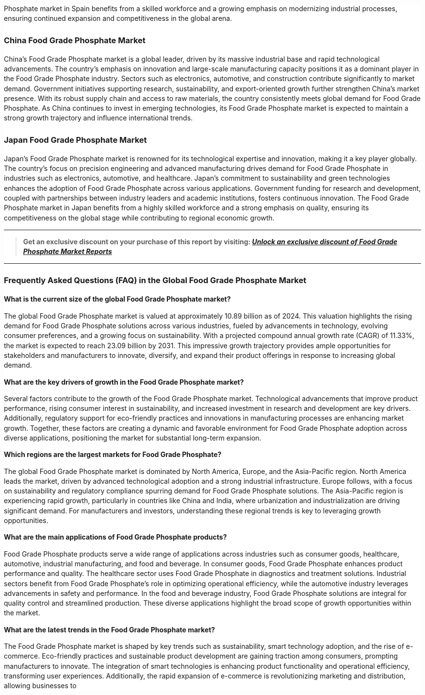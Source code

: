 Phosphate market in Spain benefits from a skilled workforce and a growing emphasis on modernizing industrial processes, ensuring continued expansion and competitiveness in the global arena.</p><h3>China Food Grade Phosphate Market</h3><p>China&rsquo;s Food Grade Phosphate market is a global leader, driven by its massive industrial base and rapid technological advancements. The country&rsquo;s emphasis on innovation and large-scale manufacturing capacity positions it as a dominant player in the Food Grade Phosphate industry. Sectors such as electronics, automotive, and construction contribute significantly to market demand. Government initiatives supporting research, sustainability, and export-oriented growth further strengthen China&rsquo;s market presence. With its robust supply chain and access to raw materials, the country consistently meets global demand for Food Grade Phosphate. As China continues to invest in emerging technologies, its Food Grade Phosphate market is expected to maintain a strong growth trajectory and influence international trends.</p><h3>Japan Food Grade Phosphate Market</h3><p>Japan&rsquo;s Food Grade Phosphate market is renowned for its technological expertise and innovation, making it a key player globally. The country&rsquo;s focus on precision engineering and advanced manufacturing drives demand for Food Grade Phosphate in industries such as electronics, automotive, and healthcare. Japan&rsquo;s commitment to sustainability and green technologies enhances the adoption of Food Grade Phosphate across various applications. Government funding for research and development, coupled with partnerships between industry leaders and academic institutions, fosters continuous innovation. The Food Grade Phosphate market in Japan benefits from a highly skilled workforce and a strong emphasis on quality, ensuring its competitiveness on the global stage while contributing to regional economic growth.</p><hr /><blockquote><p><strong>Get an exclusive discount on your purchase of this report by visiting: <em><a href="://marketresearchpulse.com/ask-for-discount/65964?utm_source=Github&amp;utm_medium=021">Unlock an exclusive discount of Food Grade Phosphate Market Reports</a></em>&nbsp;</strong></p></blockquote><hr /><h3>Frequently Asked Questions (FAQ) in the Global Food Grade Phosphate Market</h3><p><strong>What is the current size of the global Food Grade Phosphate market?</strong></p><p>The global Food Grade Phosphate market is valued at approximately 10.89 billion as of 2024. This valuation highlights the rising demand for Food Grade Phosphate solutions across various industries, fueled by advancements in technology, evolving consumer preferences, and a growing focus on sustainability. With a projected compound annual growth rate (CAGR) of 11.33%, the market is expected to reach 23.09 billion by 2031. This impressive growth trajectory provides ample opportunities for stakeholders and manufacturers to innovate, diversify, and expand their product offerings in response to increasing global demand.</p><p><strong>What are the key drivers of growth in the Food Grade Phosphate market?</strong></p><p>Several factors contribute to the growth of the Food Grade Phosphate market. Technological advancements that improve product performance, rising consumer interest in sustainability, and increased investment in research and development are key drivers. Additionally, regulatory support for eco-friendly practices and innovations in manufacturing processes are enhancing market growth. Together, these factors are creating a dynamic and favorable environment for Food Grade Phosphate adoption across diverse applications, positioning the market for substantial long-term expansion.</p><p><strong>Which regions are the largest markets for Food Grade Phosphate?</strong></p><p>The global Food Grade Phosphate market is dominated by North America, Europe, and the Asia-Pacific region. North America leads the market, driven by advanced technological adoption and a strong industrial infrastructure. Europe follows, with a focus on sustainability and regulatory compliance spurring demand for Food Grade Phosphate solutions. The Asia-Pacific region is experiencing rapid growth, particularly in countries like China and India, where urbanization and industrialization are driving significant demand. For manufacturers and investors, understanding these regional trends is key to leveraging growth opportunities.</p><p><strong>What are the main applications of Food Grade Phosphate products?</strong></p><p>Food Grade Phosphate products serve a wide range of applications across industries such as consumer goods, healthcare, automotive, industrial manufacturing, and food and beverage. In consumer goods, Food Grade Phosphate enhances product performance and quality. The healthcare sector uses Food Grade Phosphate in diagnostics and treatment solutions. Industrial sectors benefit from Food Grade Phosphate&rsquo;s role in optimizing operational efficiency, while the automotive industry leverages advancements in safety and performance. In the food and beverage industry, Food Grade Phosphate solutions are integral for quality control and streamlined production. These diverse applications highlight the broad scope of growth opportunities within the market.</p><p><strong>What are the latest trends in the Food Grade Phosphate market?</strong></p><p>The Food Grade Phosphate market is shaped by key trends such as sustainability, smart technology adoption, and the rise of e-commerce. Eco-friendly practices and sustainable product development are gaining traction among consumers, prompting manufacturers to innovate. The integration of smart technologies is enhancing product functionality and operational efficiency, transforming user experiences. Additionally, the rapid expansion of e-commerce is revolutionizing marketing and distribution, allowing businesses to